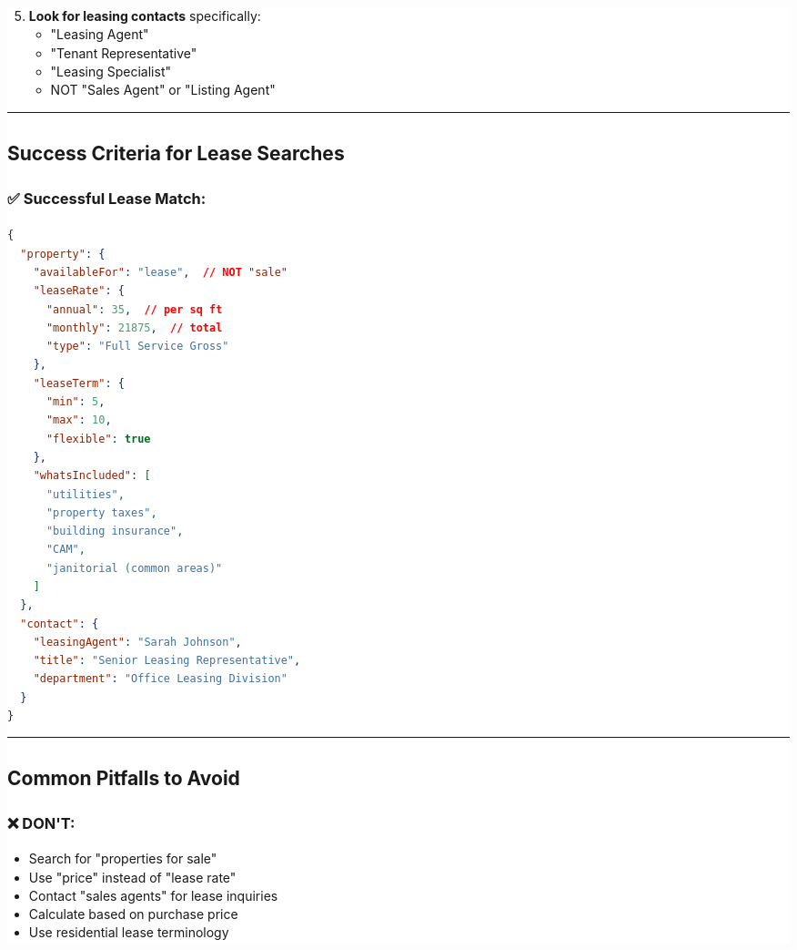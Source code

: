 5. **Look for leasing contacts** specifically:
   - "Leasing Agent"
   - "Tenant Representative"
   - "Leasing Specialist"
   - NOT "Sales Agent" or "Listing Agent"

---

## Success Criteria for Lease Searches

### ✅ Successful Lease Match:

```json
{
  "property": {
    "availableFor": "lease",  // NOT "sale"
    "leaseRate": {
      "annual": 35,  // per sq ft
      "monthly": 21875,  // total
      "type": "Full Service Gross"
    },
    "leaseTerm": {
      "min": 5,
      "max": 10,
      "flexible": true
    },
    "whatsIncluded": [
      "utilities",
      "property taxes",
      "building insurance",
      "CAM",
      "janitorial (common areas)"
    ]
  },
  "contact": {
    "leasingAgent": "Sarah Johnson",
    "title": "Senior Leasing Representative",
    "department": "Office Leasing Division"
  }
}
```

---

## Common Pitfalls to Avoid

### ❌ DON'T:
- Search for "properties for sale"
- Use "price" instead of "lease rate"
- Contact "sales agents" for lease inquiries
- Calculate based on purchase price
- Use residential lease terminology
